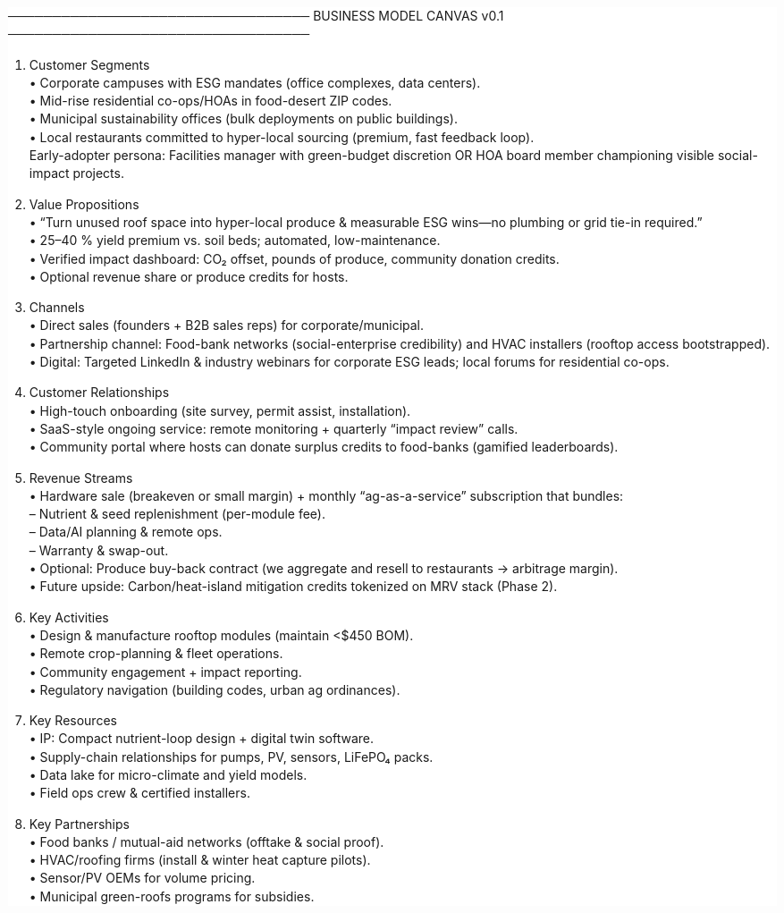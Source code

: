 ──────────────────────────────────
BUSINESS MODEL CANVAS v0.1
──────────────────────────────────
1. Customer Segments  
   • Corporate campuses with ESG mandates (office complexes, data centers).  
   • Mid-rise residential co-ops/HOAs in food-desert ZIP codes.  
   • Municipal sustainability offices (bulk deployments on public buildings).  
   • Local restaurants committed to hyper-local sourcing (premium, fast feedback loop).  
   Early-adopter persona: Facilities manager with green-budget discretion OR HOA board member championing visible social-impact projects.

2. Value Propositions  
   • “Turn unused roof space into hyper-local produce & measurable ESG wins—no plumbing or grid tie-in required.”  
   • 25–40 % yield premium vs. soil beds; automated, low-maintenance.  
   • Verified impact dashboard: CO₂ offset, pounds of produce, community donation credits.  
   • Optional revenue share or produce credits for hosts.

3. Channels  
   • Direct sales (founders + B2B sales reps) for corporate/municipal.  
   • Partnership channel: Food-bank networks (social-enterprise credibility) and HVAC installers (rooftop access bootstrapped).  
   • Digital: Targeted LinkedIn & industry webinars for corporate ESG leads; local forums for residential co-ops.

4. Customer Relationships  
   • High-touch onboarding (site survey, permit assist, installation).  
   • SaaS-style ongoing service: remote monitoring + quarterly “impact review” calls.  
   • Community portal where hosts can donate surplus credits to food-banks (gamified leaderboards).

5. Revenue Streams  
   • Hardware sale (breakeven or small margin) + monthly “ag-as-a-service” subscription that bundles:  
     – Nutrient & seed replenishment (per-module fee).  
     – Data/AI planning & remote ops.  
     – Warranty & swap-out.  
   • Optional: Produce buy-back contract (we aggregate and resell to restaurants → arbitrage margin).  
   • Future upside: Carbon/heat-island mitigation credits tokenized on MRV stack (Phase 2).

6. Key Activities  
   • Design & manufacture rooftop modules (maintain <$450 BOM).  
   • Remote crop-planning & fleet operations.  
   • Community engagement + impact reporting.  
   • Regulatory navigation (building codes, urban ag ordinances).

7. Key Resources  
   • IP: Compact nutrient-loop design + digital twin software.  
   • Supply-chain relationships for pumps, PV, sensors, LiFePO₄ packs.  
   • Data lake for micro-climate and yield models.  
   • Field ops crew & certified installers.

8. Key Partnerships  
   • Food banks / mutual-aid networks (offtake & social proof).  
   • HVAC/roofing firms (install & winter heat capture pilots).  
   • Sensor/PV OEMs for volume pricing.  
   • Municipal green-roofs programs for subsidies.
